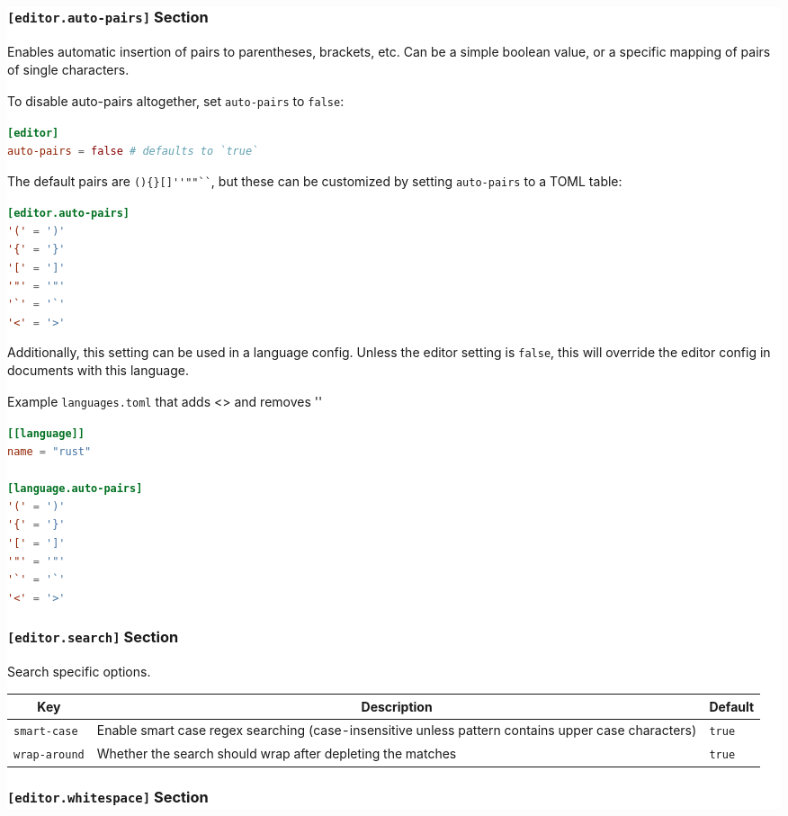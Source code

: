 ### `[editor.auto-pairs]` Section

Enables automatic insertion of pairs to parentheses, brackets, etc. Can be a
simple boolean value, or a specific mapping of pairs of single characters.

To disable auto-pairs altogether, set `auto-pairs` to `false`:

```toml
[editor]
auto-pairs = false # defaults to `true`
```

The default pairs are <code>(){}[]''""``</code>, but these can be customized by
setting `auto-pairs` to a TOML table:

```toml
[editor.auto-pairs]
'(' = ')'
'{' = '}'
'[' = ']'
'"' = '"'
'`' = '`'
'<' = '>'
```

Additionally, this setting can be used in a language config. Unless
the editor setting is `false`, this will override the editor config in
documents with this language.

Example `languages.toml` that adds <> and removes ''

```toml
[[language]]
name = "rust"

[language.auto-pairs]
'(' = ')'
'{' = '}'
'[' = ']'
'"' = '"'
'`' = '`'
'<' = '>'
```

### `[editor.search]` Section

Search specific options.

| Key           | Description                                                                                        | Default |
| ------------- | -------------------------------------------------------------------------------------------------- | ------- |
| `smart-case`  | Enable smart case regex searching (case-insensitive unless pattern contains upper case characters) | `true`  |
| `wrap-around` | Whether the search should wrap after depleting the matches                                         | `true`  |

### `[editor.whitespace]` Section


[^1]: By default, a progress spinner is shown in the statusline beside the file path.
[^2]: You may also have to activate them in the LSP config for them to appear, not just in Helix. Inlay hints in Helix are still being improved on and may be a little bit laggy/janky under some circumstances. Please report any bugs you see so we can fix them!
[normal mode]: ./keymap.md#normal-mode
[insert mode]: ./keymap.md#insert-mode
[select mode]: ./keymap.md#select--extend-mode